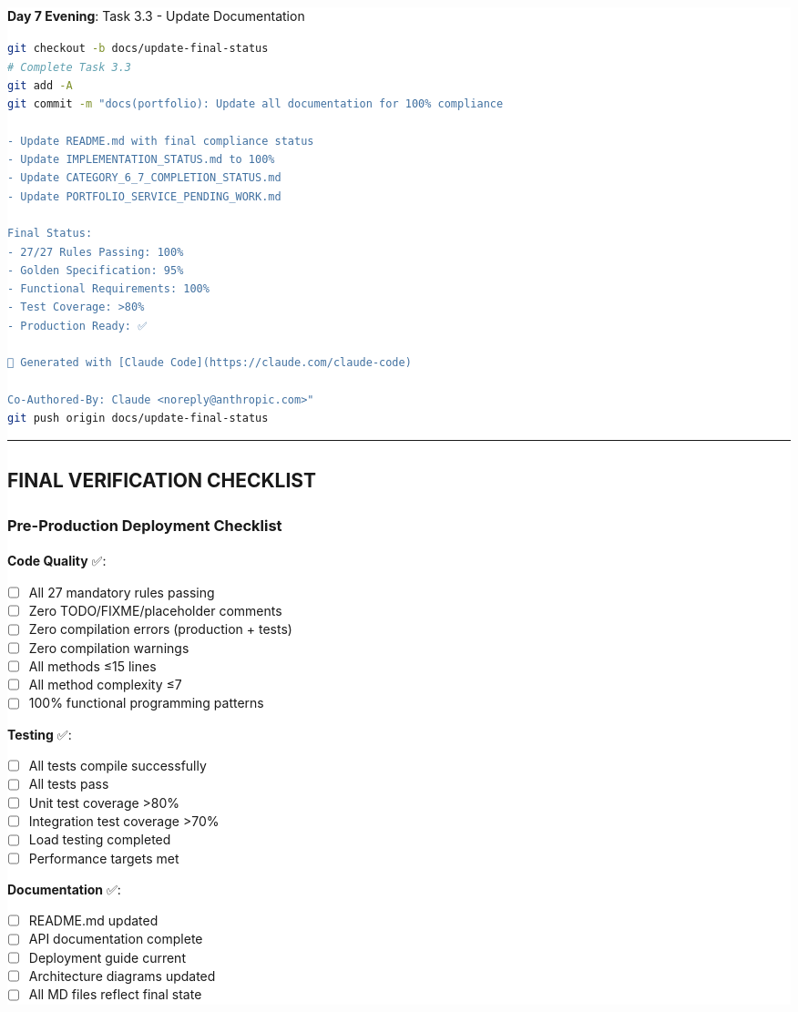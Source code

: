 **Day 7 Evening**: Task 3.3 - Update Documentation
```bash
git checkout -b docs/update-final-status
# Complete Task 3.3
git add -A
git commit -m "docs(portfolio): Update all documentation for 100% compliance

- Update README.md with final compliance status
- Update IMPLEMENTATION_STATUS.md to 100%
- Update CATEGORY_6_7_COMPLETION_STATUS.md
- Update PORTFOLIO_SERVICE_PENDING_WORK.md

Final Status:
- 27/27 Rules Passing: 100%
- Golden Specification: 95%
- Functional Requirements: 100%
- Test Coverage: >80%
- Production Ready: ✅

🤖 Generated with [Claude Code](https://claude.com/claude-code)

Co-Authored-By: Claude <noreply@anthropic.com>"
git push origin docs/update-final-status
```

---

## FINAL VERIFICATION CHECKLIST

### Pre-Production Deployment Checklist

**Code Quality** ✅:
- [ ] All 27 mandatory rules passing
- [ ] Zero TODO/FIXME/placeholder comments
- [ ] Zero compilation errors (production + tests)
- [ ] Zero compilation warnings
- [ ] All methods ≤15 lines
- [ ] All method complexity ≤7
- [ ] 100% functional programming patterns

**Testing** ✅:
- [ ] All tests compile successfully
- [ ] All tests pass
- [ ] Unit test coverage >80%
- [ ] Integration test coverage >70%
- [ ] Load testing completed
- [ ] Performance targets met

**Documentation** ✅:
- [ ] README.md updated
- [ ] API documentation complete
- [ ] Deployment guide current
- [ ] Architecture diagrams updated
- [ ] All MD files reflect final state
